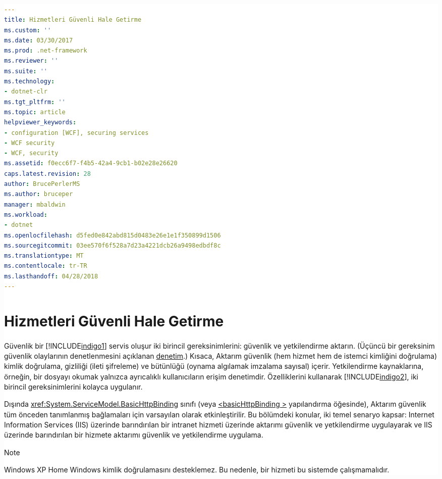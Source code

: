 ```yaml
---
title: Hizmetleri Güvenli Hale Getirme
ms.custom: ''
ms.date: 03/30/2017
ms.prod: .net-framework
ms.reviewer: ''
ms.suite: ''
ms.technology:
- dotnet-clr
ms.tgt_pltfrm: ''
ms.topic: article
helpviewer_keywords:
- configuration [WCF], securing services
- WCF security
- WCF, security
ms.assetid: f0ecc6f7-f4b5-42a4-9cb1-b02e28e26620
caps.latest.revision: 28
author: BrucePerlerMS
ms.author: bruceper
manager: mbaldwin
ms.workload:
- dotnet
ms.openlocfilehash: d5fed0e842abd815d0483e26e1e1f350899d1506
ms.sourcegitcommit: 03ee570f6f528a7d23a4221dcb26a9498edbdf8c
ms.translationtype: MT
ms.contentlocale: tr-TR
ms.lasthandoff: 04/28/2018
---
```

# <a name="securing-services"></a>Hizmetleri Güvenli Hale Getirme
Güvenlik bir [!INCLUDE[indigo1](../../../includes/indigo1-md.md)] servis oluşur iki birincil gereksinimlerini: güvenlik ve yetkilendirme aktarın. (Üçüncü bir gereksinim güvenlik olaylarının denetlenmesini açıklanan [denetim](../../../docs/framework/wcf/feature-details/auditing-security-events.md).) Kısaca, Aktarım güvenlik (hem hizmet hem de istemci kimliğini doğrulama) kimlik doğrulama, gizliliği (ileti şifreleme) ve bütünlüğü (oynama algılamak imzalama sayısal) içerir. Yetkilendirme kaynaklarına, örneğin, bir dosyayı okumak yalnızca ayrıcalıklı kullanıcıların erişim denetimdir. Özelliklerini kullanarak [!INCLUDE[indigo2](../../../includes/indigo2-md.md)], iki birincil gereksinimlerini kolayca uygulanır.  
  
 Dışında <xref:System.ServiceModel.BasicHttpBinding> sınıfı (veya [ \<basicHttpBinding >](../../../docs/framework/configure-apps/file-schema/wcf/basichttpbinding.md) yapılandırma öğesinde), Aktarım güvenlik tüm önceden tanımlanmış bağlamaları için varsayılan olarak etkinleştirilir. Bu bölümdeki konular, iki temel senaryo kapsar: Internet Information Services (IIS) üzerinde barındırılan bir intranet hizmeti üzerinde aktarımı güvenlik ve yetkilendirme uygulayarak ve IIS üzerinde barındırılan bir hizmete aktarımı güvenlik ve yetkilendirme uygulama.  
  
> [!NOTE]
>  Windows XP Home Windows kimlik doğrulamasını desteklemez. Bu nedenle, bir hizmeti bu sistemde çalışmamalıdır.  
  
